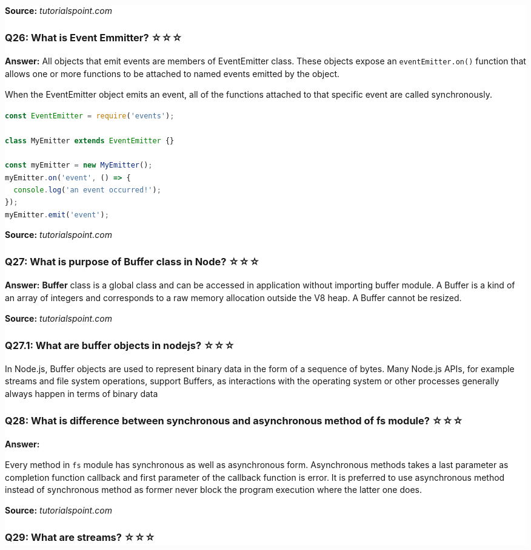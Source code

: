 **Source:** _tutorialspoint.com_
### Q26: What is Event Emmitter? ☆☆☆<a id="26"></a>

**Answer:**
All objects that emit events are members of EventEmitter class. These objects expose an `eventEmitter.on()` function that allows one or more functions to be attached to named events emitted by the object.

When the EventEmitter object emits an event, all of the functions attached to that specific event are called synchronously. 

```js
const EventEmitter = require('events');

class MyEmitter extends EventEmitter {}

const myEmitter = new MyEmitter();
myEmitter.on('event', () => {
  console.log('an event occurred!');
});
myEmitter.emit('event');
```

**Source:** _tutorialspoint.com_
### Q27: What is purpose of Buffer class in Node? ☆☆☆<a id="27"></a>

**Answer:**
**Buffer** class is a global class and can be accessed in application without importing buffer module. A Buffer is a kind of an array of integers and corresponds to a raw memory allocation outside the V8 heap. A Buffer cannot be resized.

**Source:** _tutorialspoint.com_

### Q27.1: What are buffer objects in nodejs? ☆☆☆<a id="27.1"></a>

In Node.js, Buffer objects are used to represent binary data in the form of a sequence of bytes. Many Node.js APIs, for example streams and file system operations, support Buffers, as interactions with the operating system or other processes generally always happen in terms of binary data
### Q28: What is difference between synchronous and asynchronous method of fs module? ☆☆☆<a id="28"></a>

**Answer:**

Every method in `fs` module has synchronous as well as asynchronous form. Asynchronous methods takes a last parameter as completion function callback and first parameter of the callback function is error. It is preferred to use asynchronous method instead of synchronous method as former never block the program execution where the latter one does.

**Source:** _tutorialspoint.com_
### Q29: What are streams? ☆☆☆<a id="29"></a>
